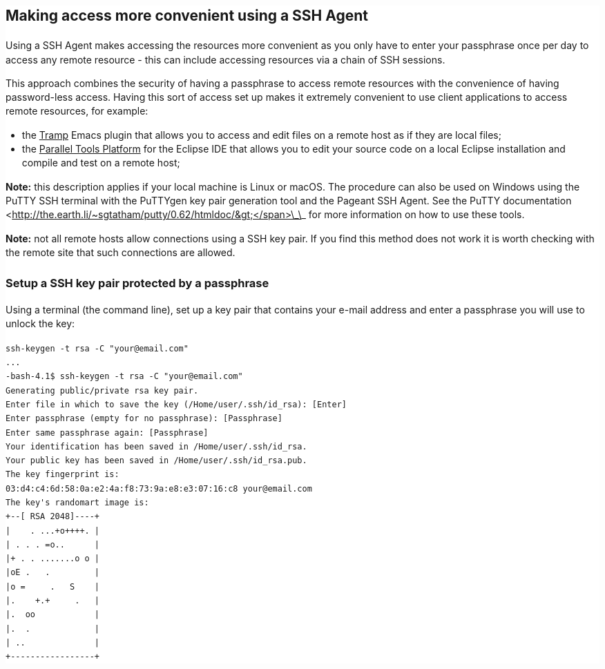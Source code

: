 Making access more convenient using a SSH Agent
-----------------------------------------------

Using a SSH Agent makes accessing the resources more convenient as you
only have to enter your passphrase once per day to access any remote
resource - this can include accessing resources via a chain of SSH
sessions.

This approach combines the security of having a passphrase to access
remote resources with the convenience of having password-less access.
Having this sort of access set up makes it extremely convenient to use
client applications to access remote resources, for example:

-   the [Tramp](http://www.gnu.org/software/tramp/) Emacs plugin that
    allows you to access and edit files on a remote host as if they are
    local files;
-   the [Parallel Tools Platform](http://www.eclipse.org/ptp/) for the
    Eclipse IDE that allows you to edit your source code on a local
    Eclipse installation and compile and test on a remote host;

**Note:** this description applies if your local machine is Linux or
macOS. The procedure can also be used on Windows using the PuTTY SSH
terminal with the PuTTYgen key pair generation tool and the Pageant SSH
Agent. See the <span class="title-ref">PuTTY documentation
&lt;http://the.earth.li/~sgtatham/putty/0.62/htmldoc/&gt;</span>\_\_ for
more information on how to use these tools.

**Note:** not all remote hosts allow connections using a SSH key pair.
If you find this method does not work it is worth checking with the
remote site that such connections are allowed.

### Setup a SSH key pair protected by a passphrase

Using a terminal (the command line), set up a key pair that contains
your e-mail address and enter a passphrase you will use to unlock the
key:

    ssh-keygen -t rsa -C "your@email.com"
    ...
    -bash-4.1$ ssh-keygen -t rsa -C "your@email.com"
    Generating public/private rsa key pair.
    Enter file in which to save the key (/Home/user/.ssh/id_rsa): [Enter]
    Enter passphrase (empty for no passphrase): [Passphrase]
    Enter same passphrase again: [Passphrase]
    Your identification has been saved in /Home/user/.ssh/id_rsa.
    Your public key has been saved in /Home/user/.ssh/id_rsa.pub.
    The key fingerprint is:
    03:d4:c4:6d:58:0a:e2:4a:f8:73:9a:e8:e3:07:16:c8 your@email.com
    The key's randomart image is:
    +--[ RSA 2048]----+
    |    . ...+o++++. |
    | . . . =o..      |
    |+ . . .......o o |
    |oE .   .         |
    |o =     .   S    |
    |.    +.+     .   |
    |.  oo            |
    |.  .             |
    | ..              |
    +-----------------+